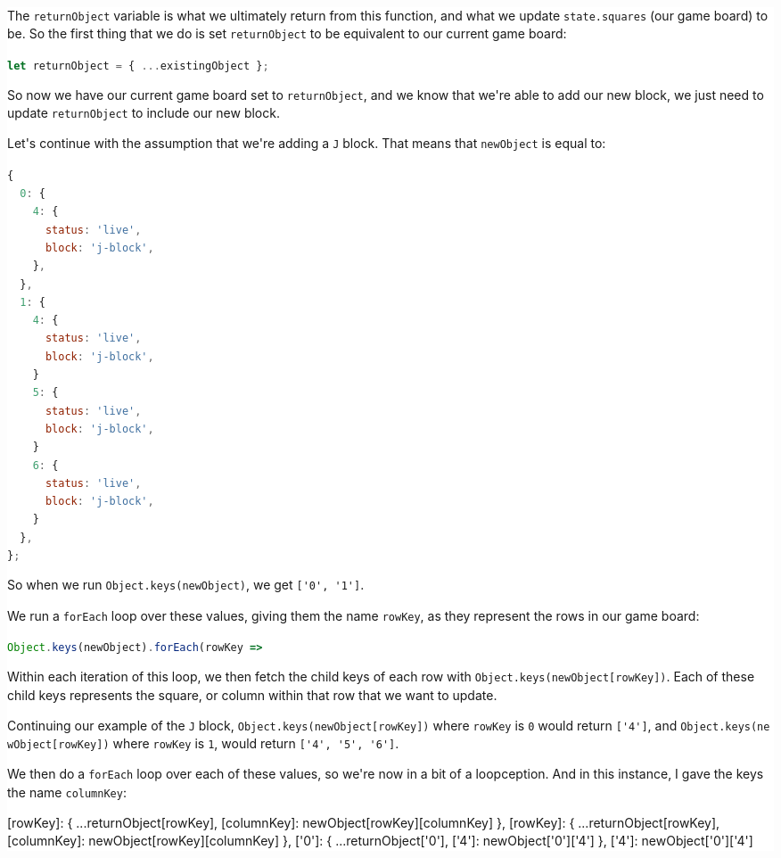 The `returnObject` variable is what we ultimately return from this function, and what we update `state.squares` (our game board) to be. So the first thing that we do is set `returnObject` to be equivalent to our current game board:

```js
let returnObject = { ...existingObject };
```

So now we have our current game board set to `returnObject`, and we know that we're able to add our new block, we just need to update `returnObject` to include our new block.

Let's continue with the assumption that we're adding a `J` block. That means that `newObject` is equal to:

```js
{
  0: {
    4: {
      status: 'live',
      block: 'j-block',
    },
  },
  1: {
    4: {
      status: 'live',
      block: 'j-block',
    }
    5: {
      status: 'live',
      block: 'j-block',
    }
    6: {
      status: 'live',
      block: 'j-block',
    }
  },
};
```

So when we run `Object.keys(newObject)`, we get `['0', '1']`.

We run a `forEach` loop over these values, giving them the name `rowKey`, as they represent the rows in our game board:

```js
Object.keys(newObject).forEach(rowKey =>
```

Within each iteration of this loop, we then fetch the child keys of each row with `Object.keys(newObject[rowKey])`. Each of these child keys represents the square, or column within that row that we want to update.

Continuing our example of the `J` block, `Object.keys(newObject[rowKey])` where `rowKey` is `0` would return `['4']`, and `Object.keys(newObject[rowKey])` where `rowKey` is `1`, would return `['4', '5', '6']`.

We then do a `forEach` loop over each of these values, so we're now in a bit of a loopception. And in this instance, I gave the keys the name `columnKey`:


  [rowKey]: { ...returnObject[rowKey], [columnKey]: newObject[rowKey][columnKey] },
  [rowKey]: { ...returnObject[rowKey], [columnKey]: newObject[rowKey][columnKey] },
  ['0']: { ...returnObject['0'], ['4']: newObject['0']['4'] },
['4']: newObject['0']['4']